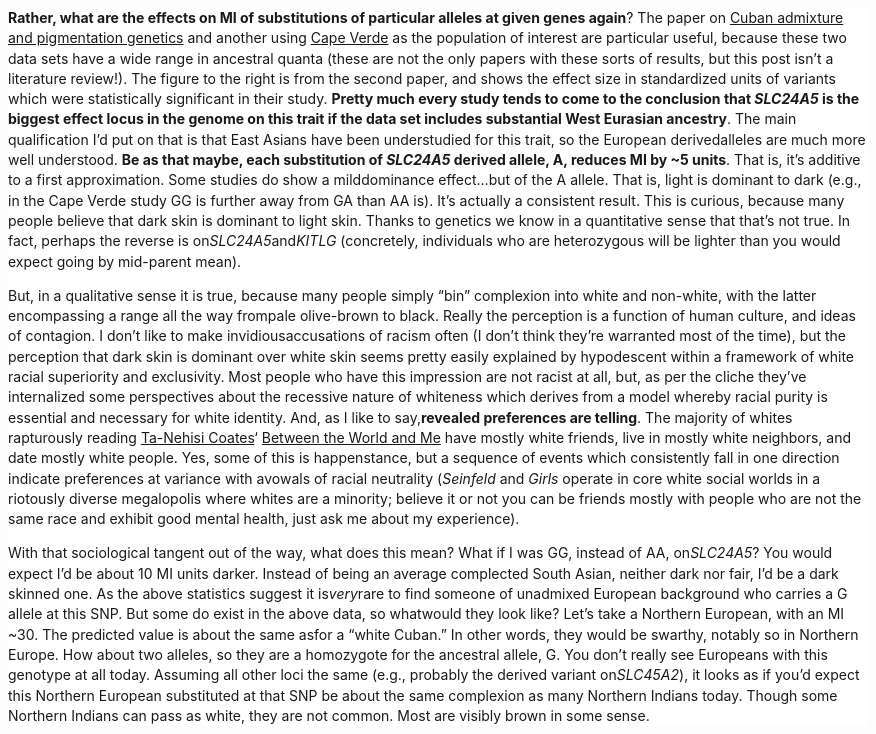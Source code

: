 **Rather, what are the effects on MI of substitutions of particular alleles at given genes again**? The paper on [Cuban admixture and pigmentation genetics](http://journals.plos.org/plosgenetics/article?id=10.1371/journal.pgen.1004488) and another using [Cape Verde](http://journals.plos.org/plosgenetics/article?id=10.1371/journal.pgen.1003372) as the population of interest are particular useful, because these two data sets have a wide range in ancestral quanta (these are not the only papers with these sorts of results, but this post isn’t a literature review!). The figure to the right is from the second paper, and shows the effect size in standardized units of variants which were statistically significant in their study. **Pretty much every study tends to come to the conclusion that *SLC24A5* is the biggest effect locus in the genome on this trait if the data set includes substantial West Eurasian ancestry**. The main qualification I’d put on that is that East Asians have been understudied for this trait, so the European derivedalleles are much more well understood. **Be as that maybe, each substitution of *SLC24A5* derived allele, A, reduces MI by \~5 units**. That is, it’s additive to a first approximation. Some studies do show a milddominance effect…but of the A allele. That is, light is dominant to dark (e.g., in the Cape Verde study GG is further away from GA than AA is). It’s actually a consistent result. This is curious, because many people believe that dark skin is dominant to light skin. Thanks to genetics we know in a quantitative sense that that’s not true. In fact, perhaps the reverse is on*SLC24A5*and*KITLG* (concretely, individuals who are heterozygous will be lighter than you would expect going by mid-parent mean).

But, in a qualitative sense it is true, because many people simply “bin” complexion into white and non-white, with the latter encompassing a range all the way frompale olive-brown to black. Really the perception is a function of human culture, and ideas of contagion. I don’t like to make invidiousaccusations of racism often (I don’t think they’re warranted most of the time), but the perception that dark skin is dominant over white skin seems pretty easily explained by hypodescent within a framework of white racial superiority and exclusivity. Most people who have this impression are not racist at all, but, as per the cliche they’ve internalized some perspectives about the recessive nature of whiteness which derives from a model whereby racial purity is essential and necessary for white identity. And, as I like to say,**revealed preferences are telling**. The majority of whites rapturously reading [Ta-Nehisi Coates](https://www.amazon.com/exec/obidos/ASIN/0812993543/geneexpressio-20)‘ [Between the World and Me](https://www.amazon.com/exec/obidos/ASIN/0812993543/geneexpressio-20) have mostly white friends, live in mostly white neighbors, and date mostly white people. Yes, some of this is happenstance, but a sequence of events which consistently fall in one direction indicate preferences at variance with avowals of racial neutrality (*Seinfeld* and *Girls* operate in core white social worlds in a riotously diverse megalopolis where whites are a minority; believe it or not you can be friends mostly with people who are not the same race and exhibit good mental health, just ask me about my experience).

With that sociological tangent out of the way, what does this mean? What if I was GG, instead of AA, on*SLC24A5*? You would expect I’d be about 10 MI units darker. Instead of being an average complected South Asian, neither dark nor fair, I’d be a dark skinned one. As the above statistics suggest it is*very*rare to find someone of unadmixed European background who carries a G allele at this SNP. But some do exist in the above data, so whatwould they look like? Let’s take a Northern European, with an MI \~30. The predicted value is about the same asfor a “white Cuban.” In other words, they would be swarthy, notably so in Northern Europe. How about two alleles, so they are a homozygote for the ancestral allele, G. You don’t really see Europeans with this genotype at all today. Assuming all other loci the same (e.g., probably the derived variant on*SLC45A2*), it looks as if you’d expect this Northern European substituted at that SNP be about the same complexion as many Northern Indians today. Though some Northern Indians can pass as white, they are not common. Most are visibly brown in some sense.
